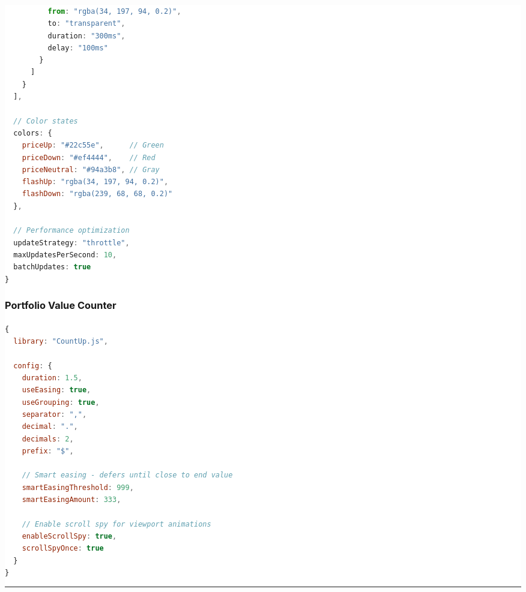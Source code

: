 ```javascript
          from: "rgba(34, 197, 94, 0.2)",
          to: "transparent",
          duration: "300ms",
          delay: "100ms"
        }
      ]
    }
  ],

  // Color states
  colors: {
    priceUp: "#22c55e",      // Green
    priceDown: "#ef4444",    // Red
    priceNeutral: "#94a3b8", // Gray
    flashUp: "rgba(34, 197, 94, 0.2)",
    flashDown: "rgba(239, 68, 68, 0.2)"
  },

  // Performance optimization
  updateStrategy: "throttle",
  maxUpdatesPerSecond: 10,
  batchUpdates: true
}
```

### Portfolio Value Counter

```javascript
{
  library: "CountUp.js",

  config: {
    duration: 1.5,
    useEasing: true,
    useGrouping: true,
    separator: ",",
    decimal: ".",
    decimals: 2,
    prefix: "$",

    // Smart easing - defers until close to end value
    smartEasingThreshold: 999,
    smartEasingAmount: 333,

    // Enable scroll spy for viewport animations
    enableScrollSpy: true,
    scrollSpyOnce: true
  }
}
```

---